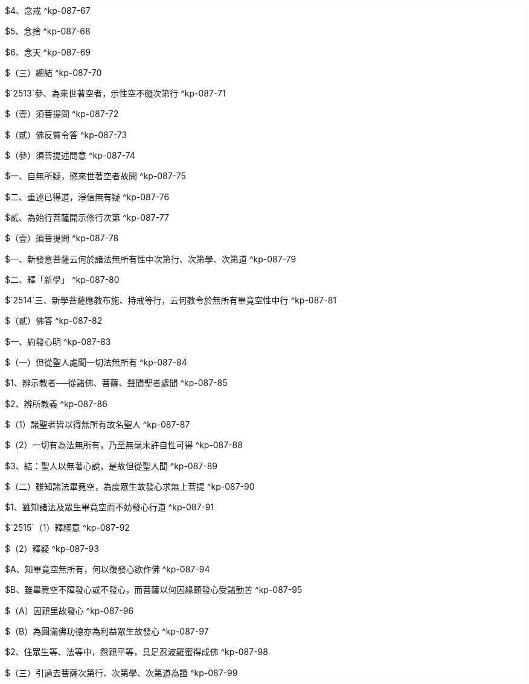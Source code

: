 $4、念戒 ^kp-087-67

$5、念捨 ^kp-087-68

$6、念天 ^kp-087-69

$（三）總結 ^kp-087-70

$\`2513\`參、為來世著空者，示性空不礙次第行 ^kp-087-71

$（壹）須菩提問 ^kp-087-72

$（貳）佛反質令答 ^kp-087-73

$（參）須菩提述問意 ^kp-087-74

$一、自無所疑，愍來世著空者故問 ^kp-087-75

$二、重述已得道，淨信無有疑 ^kp-087-76

$貳、為始行菩薩開示修行次第 ^kp-087-77

$（壹）須菩提問 ^kp-087-78

$一、新發意菩薩云何於諸法無所有性中次第行、次第學、次第道 ^kp-087-79

$二、釋「新學」 ^kp-087-80

$\`2514\`三、新學菩薩應教布施、持戒等行，云何教令於無所有畢竟空性中行 ^kp-087-81

$（貳）佛答 ^kp-087-82

$一、約發心明 ^kp-087-83

$（一）但從聖人處聞一切法無所有 ^kp-087-84

$1、辨示教者──從諸佛、菩薩、聲聞聖者處聞 ^kp-087-85

$2、辨所教義 ^kp-087-86

$（1）諸聖者皆以得無所有故名聖人 ^kp-087-87

$（2）一切有為法無所有，乃至無毫末許自性可得 ^kp-087-88

$3、結：聖人以無著心說，是故但從聖人聞 ^kp-087-89

$（二）雖知諸法畢竟空，為度眾生故發心求無上菩提 ^kp-087-90

$1、雖知諸法及眾生畢竟空而不妨發心行道 ^kp-087-91

$\`2515\`（1）釋經意 ^kp-087-92

$（2）釋疑 ^kp-087-93

$A、知畢竟空無所有，何以復發心欲作佛 ^kp-087-94

$B、雖畢竟空不障發心或不發心，而菩薩以何因緣願發心受諸勤苦 ^kp-087-95

$（A）因親里故發心 ^kp-087-96

$（B）為圓滿佛功德亦為利益眾生故發心 ^kp-087-97

$2、住眾生等、法等中，怨親平等，具足忍波羅蜜得成佛 ^kp-087-98

$（三）引過去菩薩次第行、次第學、次第道為證 ^kp-087-99
